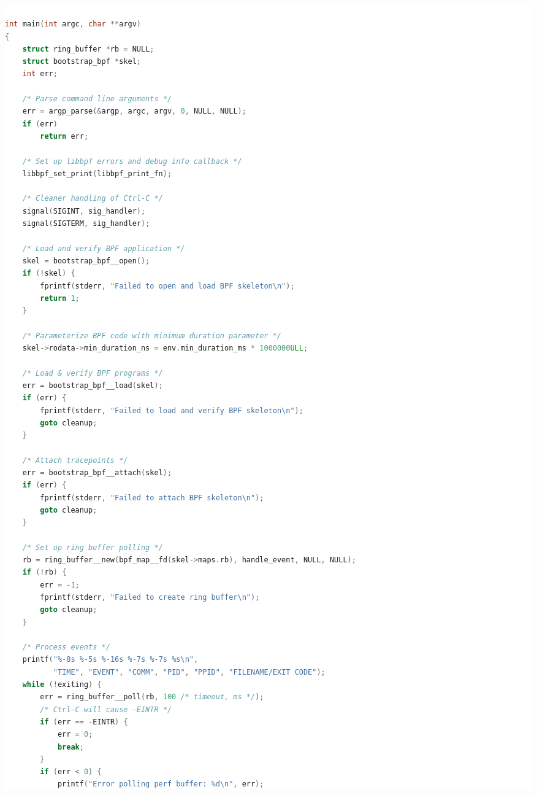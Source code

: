 ```c

int main(int argc, char **argv)
{
	struct ring_buffer *rb = NULL;
	struct bootstrap_bpf *skel;
	int err;

	/* Parse command line arguments */
	err = argp_parse(&argp, argc, argv, 0, NULL, NULL);
	if (err)
		return err;

	/* Set up libbpf errors and debug info callback */
	libbpf_set_print(libbpf_print_fn);

	/* Cleaner handling of Ctrl-C */
	signal(SIGINT, sig_handler);
	signal(SIGTERM, sig_handler);

	/* Load and verify BPF application */
	skel = bootstrap_bpf__open();
	if (!skel) {
		fprintf(stderr, "Failed to open and load BPF skeleton\n");
		return 1;
	}

	/* Parameterize BPF code with minimum duration parameter */
	skel->rodata->min_duration_ns = env.min_duration_ms * 1000000ULL;

	/* Load & verify BPF programs */
	err = bootstrap_bpf__load(skel);
	if (err) {
		fprintf(stderr, "Failed to load and verify BPF skeleton\n");
		goto cleanup;
	}

	/* Attach tracepoints */
	err = bootstrap_bpf__attach(skel);
	if (err) {
		fprintf(stderr, "Failed to attach BPF skeleton\n");
		goto cleanup;
	}

	/* Set up ring buffer polling */
	rb = ring_buffer__new(bpf_map__fd(skel->maps.rb), handle_event, NULL, NULL);
	if (!rb) {
		err = -1;
		fprintf(stderr, "Failed to create ring buffer\n");
		goto cleanup;
	}

	/* Process events */
	printf("%-8s %-5s %-16s %-7s %-7s %s\n",
	       "TIME", "EVENT", "COMM", "PID", "PPID", "FILENAME/EXIT CODE");
	while (!exiting) {
		err = ring_buffer__poll(rb, 100 /* timeout, ms */);
		/* Ctrl-C will cause -EINTR */
		if (err == -EINTR) {
			err = 0;
			break;
		}
		if (err < 0) {
			printf("Error polling perf buffer: %d\n", err);
```